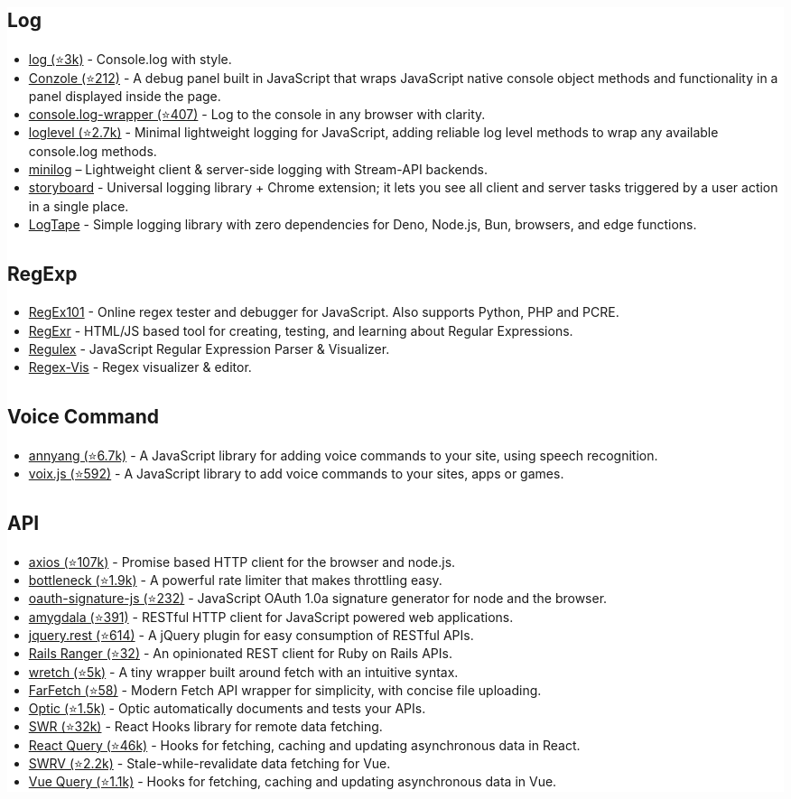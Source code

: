 ## Log

*   [log (⭐3k)](https://github.com/adamschwartz/log) - Console.log with style.
*   [Conzole (⭐212)](https://github.com/Oaxoa/Conzole) - A debug panel built in JavaScript that wraps JavaScript native console object methods and functionality in a panel displayed inside the page.
*   [console.log-wrapper (⭐407)](https://github.com/patik/console.log-wrapper) - Log to the console in any browser with clarity.
*   [loglevel (⭐2.7k)](https://github.com/pimterry/loglevel) - Minimal lightweight logging for JavaScript, adding reliable log level methods to wrap any available console.log methods.
*   [minilog](http://mixu.net/minilog/) – Lightweight client & server-side logging with Stream-API backends.
*   [storyboard](http://guigrpa.github.io/storyboard/) - Universal logging library + Chrome extension; it lets you see all client and server tasks triggered by a user action in a single place.
*   [LogTape](https://logtape.org/) - Simple logging library with zero dependencies for Deno, Node.js, Bun, browsers, and edge functions.

## RegExp

*   [RegEx101](https://regex101.com/#javascript) - Online regex tester and debugger for JavaScript. Also supports Python, PHP and PCRE.
*   [RegExr](https://regexr.com/) - HTML/JS based tool for creating, testing, and learning about Regular Expressions.
*   [Regulex](https://jex.im/regulex/) - JavaScript Regular Expression Parser & Visualizer.
*   [Regex-Vis](https://regex-vis.com/) - Regex visualizer & editor.

## Voice Command

*   [annyang (⭐6.7k)](https://github.com/TalAter/annyang) - A JavaScript library for adding voice commands to your site, using speech recognition.
*   [voix.js (⭐592)](https://github.com/pazguille/voix) - A JavaScript library to add voice commands to your sites, apps or games.

## API

*   [axios (⭐107k)](https://github.com/axios/axios) - Promise based HTTP client for the browser and node.js.
*   [bottleneck (⭐1.9k)](https://github.com/SGrondin/bottleneck) - A powerful rate limiter that makes throttling easy.
*   [oauth-signature-js (⭐232)](https://github.com/bettiolo/oauth-signature-js) - JavaScript OAuth 1.0a signature generator for node and the browser.
*   [amygdala (⭐391)](https://github.com/lincolnloop/amygdala) - RESTful HTTP client for JavaScript powered web applications.
*   [jquery.rest (⭐614)](https://github.com/jpillora/jquery.rest) - A jQuery plugin for easy consumption of RESTful APIs.
*   [Rails Ranger (⭐32)](https://github.com/victor-am/rails-ranger) - An opinionated REST client for Ruby on Rails APIs.
*   [wretch (⭐5k)](https://github.com/elbywan/wretch) - A tiny wrapper built around fetch with an intuitive syntax.
*   [FarFetch (⭐58)](https://github.com/WebsiteBeaver/far-fetch) - Modern Fetch API wrapper for simplicity, with concise file uploading.
*   [Optic (⭐1.5k)](https://github.com/opticdev/optic) - Optic automatically documents and tests your APIs.
*   [SWR (⭐32k)](https://github.com/vercel/swr) - React Hooks library for remote data fetching.
*   [React Query (⭐46k)](https://github.com/tannerlinsley/react-query) - Hooks for fetching, caching and updating asynchronous data in React.
*   [SWRV (⭐2.2k)](https://github.com/Kong/swrv) - Stale-while-revalidate data fetching for Vue.
*   [Vue Query (⭐1.1k)](https://github.com/DamianOsipiuk/vue-query) - Hooks for fetching, caching and updating asynchronous data in Vue.
